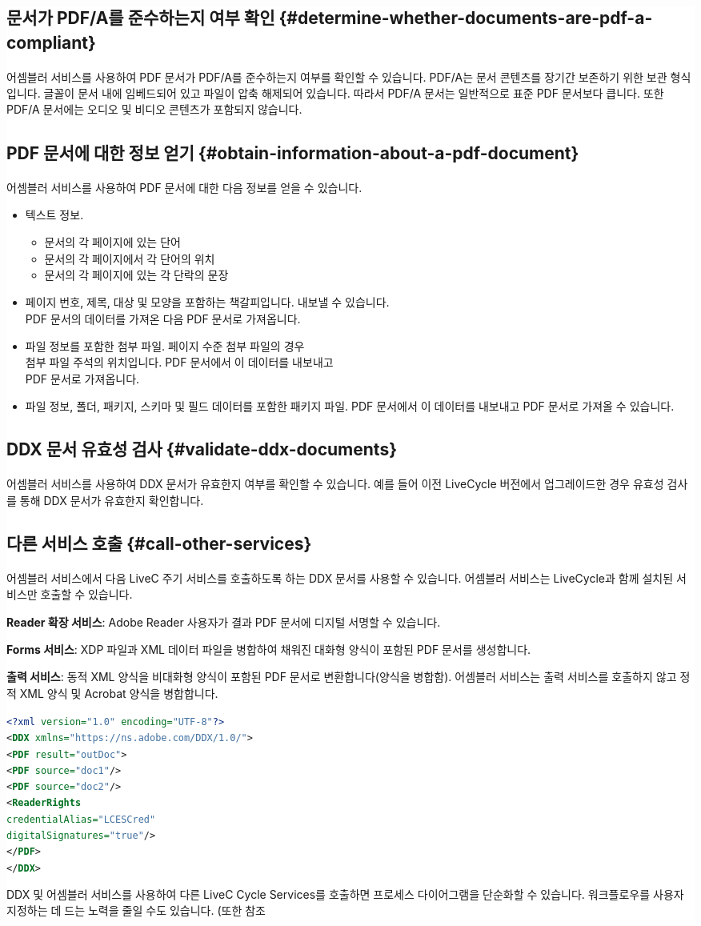 ## 문서가 PDF/A를 준수하는지 여부 확인 {#determine-whether-documents-are-pdf-a-compliant}

어셈블러 서비스를 사용하여 PDF 문서가 PDF/A를 준수하는지 여부를 확인할 수 있습니다. PDF/A는 문서 콘텐츠를 장기간 보존하기 위한 보관 형식입니다. 글꼴이 문서 내에 임베드되어 있고 파일이 압축 해제되어 있습니다. 따라서 PDF/A 문서는 일반적으로 표준 PDF 문서보다 큽니다. 또한 PDF/A 문서에는 오디오 및 비디오 콘텐츠가 포함되지 않습니다.

## PDF 문서에 대한 정보 얻기 {#obtain-information-about-a-pdf-document}

어셈블러 서비스를 사용하여 PDF 문서에 대한 다음 정보를 얻을 수 있습니다.

* 텍스트 정보.

   * 문서의 각 페이지에 있는 단어
   * 문서의 각 페이지에서 각 단어의 위치
   * 문서의 각 페이지에 있는 각 단락의 문장

* 페이지 번호, 제목, 대상 및 모양을 포함하는 책갈피입니다. 내보낼 수 있습니다.\
  PDF 문서의 데이터를 가져온 다음 PDF 문서로 가져옵니다.

* 파일 정보를 포함한 첨부 파일. 페이지 수준 첨부 파일의 경우\
  첨부 파일 주석의 위치입니다. PDF 문서에서 이 데이터를 내보내고\
  PDF 문서로 가져옵니다.

* 파일 정보, 폴더, 패키지, 스키마 및 필드 데이터를 포함한 패키지 파일. PDF 문서에서 이 데이터를 내보내고 PDF 문서로 가져올 수 있습니다.

## DDX 문서 유효성 검사 {#validate-ddx-documents}

어셈블러 서비스를 사용하여 DDX 문서가 유효한지 여부를 확인할 수 있습니다. 예를 들어 이전 LiveCycle 버전에서 업그레이드한 경우 유효성 검사를 통해 DDX 문서가 유효한지 확인합니다.

## 다른 서비스 호출 {#call-other-services}

어셈블러 서비스에서 다음 LiveC 주기 서비스를 호출하도록 하는 DDX 문서를 사용할 수 있습니다. 어셈블러 서비스는 LiveCycle과 함께 설치된 서비스만 호출할 수 있습니다.

**Reader 확장 서비스**: Adobe Reader 사용자가 결과 PDF 문서에 디지털 서명할 수 있습니다.

**Forms 서비스**: XDP 파일과 XML 데이터 파일을 병합하여 채워진 대화형 양식이 포함된 PDF 문서를 생성합니다.

**출력 서비스**: 동적 XML 양식을 비대화형 양식이 포함된 PDF 문서로 변환합니다(양식을 병합함). 어셈블러 서비스는 출력 서비스를 호출하지 않고 정적 XML 양식 및 Acrobat 양식을 병합합니다.

```xml
<?xml version="1.0" encoding="UTF-8"?>
<DDX xmlns="https://ns.adobe.com/DDX/1.0/">
<PDF result="outDoc">
<PDF source="doc1"/>
<PDF source="doc2"/>
<ReaderRights
credentialAlias="LCESCred"
digitalSignatures="true"/>
</PDF>
</DDX>
```

DDX 및 어셈블러 서비스를 사용하여 다른 LiveC Cycle Services를 호출하면 프로세스 다이어그램을 단순화할 수 있습니다. 워크플로우를 사용자 지정하는 데 드는 노력을 줄일 수도 있습니다. (또한 참조
